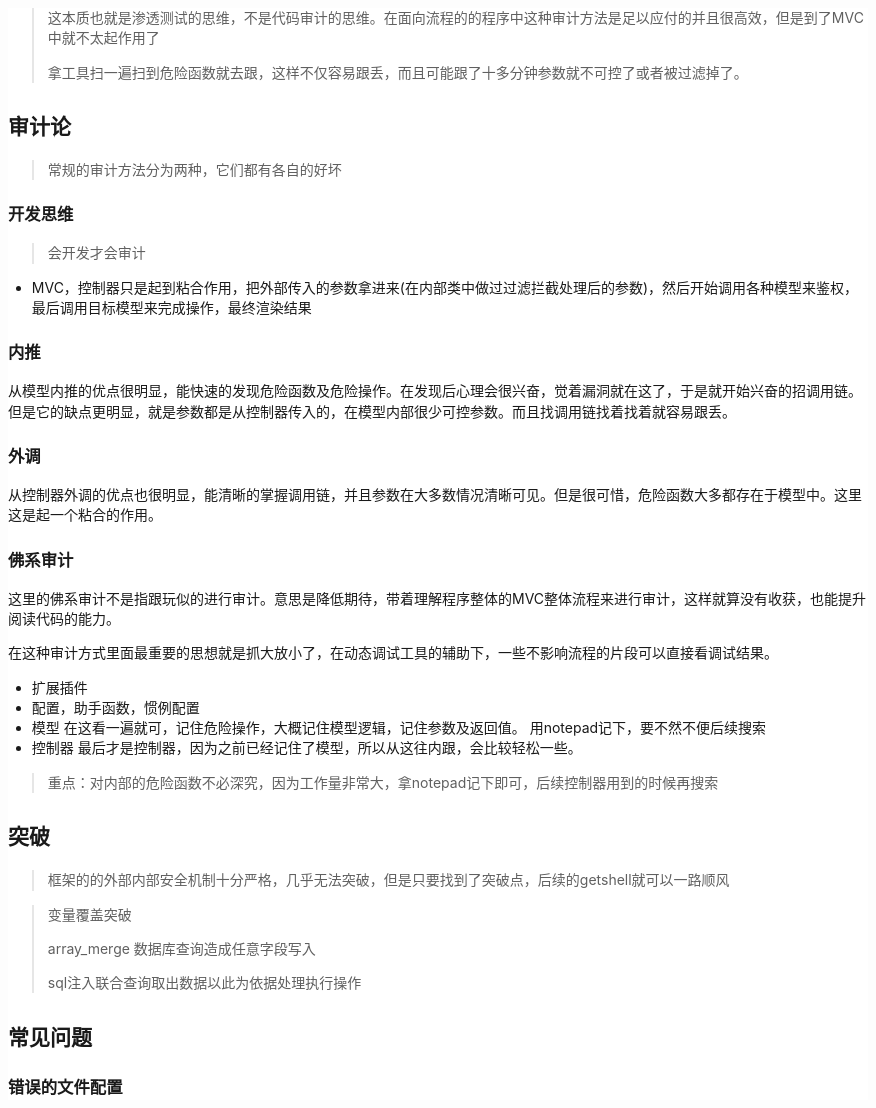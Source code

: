> 这本质也就是渗透测试的思维，不是代码审计的思维。在面向流程的的程序中这种审计方法是足以应付的并且很高效，但是到了MVC中就不太起作用了
>
> 拿工具扫一遍扫到危险函数就去跟，这样不仅容易跟丢，而且可能跟了十多分钟参数就不可控了或者被过滤掉了。

## 审计论

> 常规的审计方法分为两种，它们都有各自的好坏

### 开发思维

> 会开发才会审计

- MVC，控制器只是起到粘合作用，把外部传入的参数拿进来(在内部类中做过过滤拦截处理后的参数)，然后开始调用各种模型来鉴权，最后调用目标模型来完成操作，最终渲染结果

### 内推

从模型内推的优点很明显，能快速的发现危险函数及危险操作。在发现后心理会很兴奋，觉着漏洞就在这了，于是就开始兴奋的招调用链。但是它的缺点更明显，就是参数都是从控制器传入的，在模型内部很少可控参数。而且找调用链找着找着就容易跟丢。

### 外调

从控制器外调的优点也很明显，能清晰的掌握调用链，并且参数在大多数情况清晰可见。但是很可惜，危险函数大多都存在于模型中。这里这是起一个粘合的作用。



### 佛系审计

这里的佛系审计不是指跟玩似的进行审计。意思是降低期待，带着理解程序整体的MVC整体流程来进行审计，这样就算没有收获，也能提升阅读代码的能力。

在这种审计方式里面最重要的思想就是抓大放小了，在动态调试工具的辅助下，一些不影响流程的片段可以直接看调试结果。

- 扩展插件
- 配置，助手函数，惯例配置
- 模型                                            在这看一遍就可，记住危险操作，大概记住模型逻辑，记住参数及返回值。   用notepad记下，要不然不便后续搜索
- 控制器                                        最后才是控制器，因为之前已经记住了模型，所以从这往内跟，会比较轻松一些。

> 重点：对内部的危险函数不必深究，因为工作量非常大，拿notepad记下即可，后续控制器用到的时候再搜索

## 突破

> 框架的的外部内部安全机制十分严格，几乎无法突破，但是只要找到了突破点，后续的getshell就可以一路顺风

> 变量覆盖突破
>
> array_merge 数据库查询造成任意字段写入
>
> sql注入联合查询取出数据以此为依据处理执行操作



## 常见问题

### 错误的文件配置
